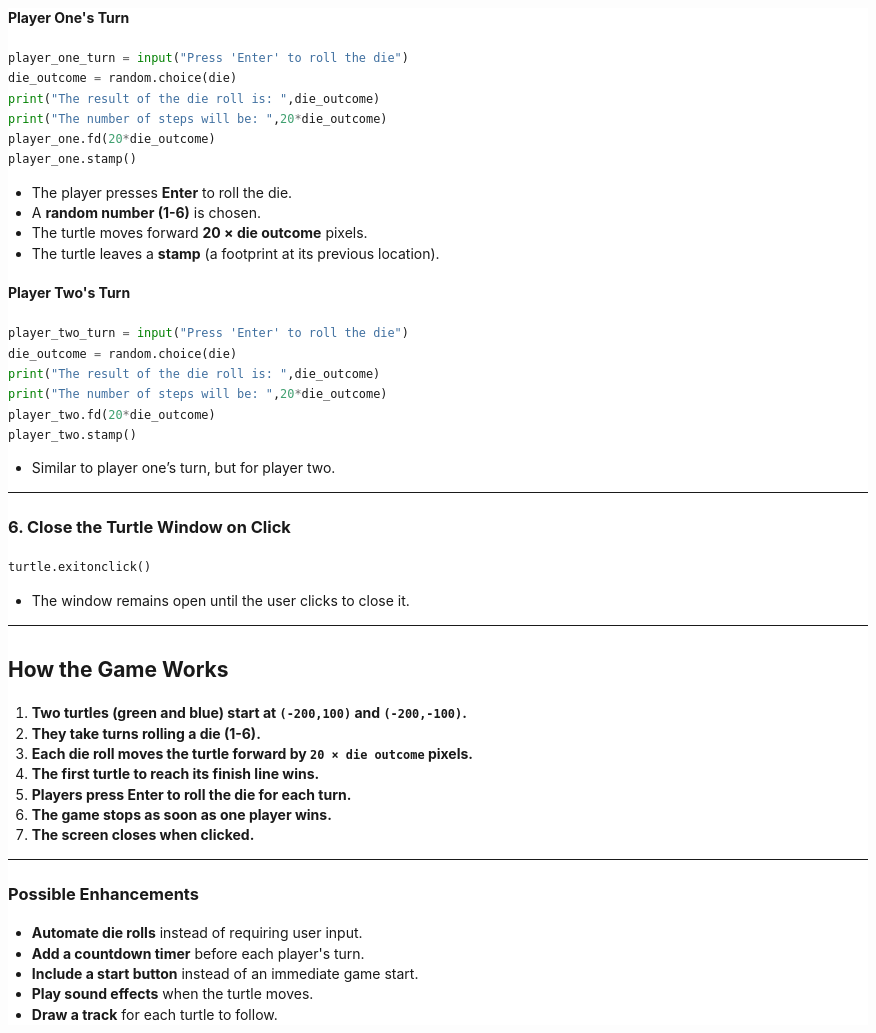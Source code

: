 #### **Player One's Turn**
```python
player_one_turn = input("Press 'Enter' to roll the die")
die_outcome = random.choice(die)
print("The result of the die roll is: ",die_outcome)
print("The number of steps will be: ",20*die_outcome)
player_one.fd(20*die_outcome)
player_one.stamp()
```
- The player presses **Enter** to roll the die.
- A **random number (1-6)** is chosen.
- The turtle moves forward **20 × die outcome** pixels.
- The turtle leaves a **stamp** (a footprint at its previous location).

#### **Player Two's Turn**
```python
player_two_turn = input("Press 'Enter' to roll the die")
die_outcome = random.choice(die)
print("The result of the die roll is: ",die_outcome)
print("The number of steps will be: ",20*die_outcome)
player_two.fd(20*die_outcome)
player_two.stamp()
```
- Similar to player one’s turn, but for player two.

---

### **6. Close the Turtle Window on Click**
```python
turtle.exitonclick()
```
- The window remains open until the user clicks to close it.

---

## **How the Game Works**
1. **Two turtles (green and blue) start at `(-200,100)` and `(-200,-100)`.**
2. **They take turns rolling a die (1-6).**
3. **Each die roll moves the turtle forward by `20 × die outcome` pixels.**
4. **The first turtle to reach its finish line wins.**
5. **Players press Enter to roll the die for each turn.**
6. **The game stops as soon as one player wins.**
7. **The screen closes when clicked.**

---

### **Possible Enhancements**
- **Automate die rolls** instead of requiring user input.
- **Add a countdown timer** before each player's turn.
- **Include a start button** instead of an immediate game start.
- **Play sound effects** when the turtle moves.
- **Draw a track** for each turtle to follow.
